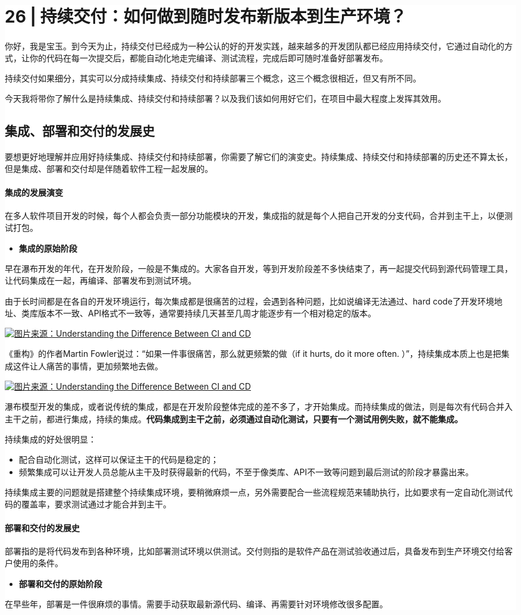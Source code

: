 # 26 \| 持续交付：如何做到随时发布新版本到生产环境？

你好，我是宝玉。到今天为止，持续交付已经成为一种公认的好的开发实践，越来越多的开发团队都已经应用持续交付，它通过自动化的方式，让你的代码在每一次提交后，都能自动化地走完编译、测试流程，完成后即可随时准备好部署发布。

持续交付如果细分，其实可以分成持续集成、持续交付和持续部署三个概念，这三个概念很相近，但又有所不同。

今天我将带你了解什么是持续集成、持续交付和持续部署？以及我们该如何用好它们，在项目中最大程度上发挥其效用。

## 集成、部署和交付的发展史

要想更好地理解并应用好持续集成、持续交付和持续部署，你需要了解它们的演变史。持续集成、持续交付和持续部署的历史还不算太长，但是集成、部署和交付却是伴随着软件工程一起发展的。

#### 集成的发展演变

在多人软件项目开发的时候，每个人都会负责一部分功能模块的开发，集成指的就是每个人把自己开发的分支代码，合并到主干上，以便测试打包。

- **集成的原始阶段**



早在瀑布开发的年代，在开发阶段，一般是不集成的。大家各自开发，等到开发阶段差不多快结束了，再一起提交代码到源代码管理工具，让代码集成在一起，再编译、部署发布到测试环境。

由于长时间都是在各自的开发环境运行，每次集成都是很痛苦的过程，会遇到各种问题，比如说编译无法通过、hard code了开发环境地址、类库版本不一致、API格式不一致等，通常要持续几天甚至几周才能逐步有一个相对稳定的版本。



[![](<https://static001.geekbang.org/resource/image/9b/c6/9ba564d561097d452d8ea46b6e4c5ec6.png> "图片来源：Understanding the Difference Between CI and CD")](<https://thenewstack.io/understanding-the-difference-between-ci-and-cd/>)

《重构》的作者Martin Fowler说过：“如果一件事很痛苦，那么就更频繁的做（if it hurts, do it more often. ）”，持续集成本质上也是把集成这件让人痛苦的事情，更加频繁地去做。

[![](<https://static001.geekbang.org/resource/image/8d/bf/8de10a3d3b2e46e2f8b945bdf4d37fbf.png> "图片来源：Understanding the Difference Between CI and CD")](<https://thenewstack.io/understanding-the-difference-between-ci-and-cd/>)

瀑布模型开发的集成，或者说传统的集成，都是在开发阶段整体完成的差不多了，才开始集成。而持续集成的做法，则是每次有代码合并入主干之前，都进行集成，持续的集成。**代码集成到主干之前，必须通过自动化测试，只要有一个测试用例失败，就不能集成。**

持续集成的好处很明显：

- 配合自动化测试，这样可以保证主干的代码是稳定的；
- 频繁集成可以让开发人员总能从主干及时获得最新的代码，不至于像类库、API不一致等问题到最后测试的阶段才暴露出来。



持续集成主要的问题就是搭建整个持续集成环境，要稍微麻烦一点，另外需要配合一些流程规范来辅助执行，比如要求有一定自动化测试代码的覆盖率，要求测试通过才能合并到主干。

#### 部署和交付的发展史

部署指的是将代码发布到各种环境，比如部署测试环境以供测试。交付则指的是软件产品在测试验收通过后，具备发布到生产环境交付给客户使用的条件。

- **部署和交付的原始阶段**



在早些年，部署是一件很麻烦的事情。需要手动获取最新源代码、编译、再需要针对环境修改很多配置。

